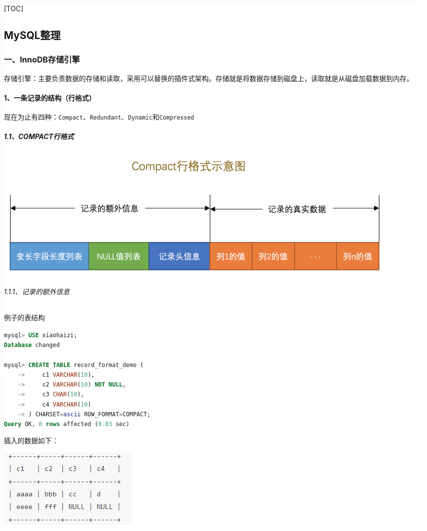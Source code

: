 [TOC]

## MySQL整理

### 一、InnoDB存储引擎

存储引擎：主要负责数据的存储和读取，采用可以替换的插件式架构。存储就是将数据存储到磁盘上，读取就是从磁盘加载数据到内存。

#### 1、一条记录的结构（行格式）

现在为止有四种：`Compact`、`Redundant`、`Dynamic`和`Compressed`

##### 1.1、COMPACT行格式

![img](.\pics\1.png)

###### 1.1.1、记录的额外信息

例子的表结构

```sql
mysql> USE xiaohaizi;
Database changed

mysql> CREATE TABLE record_format_demo (
    ->     c1 VARCHAR(10),
    ->     c2 VARCHAR(10) NOT NULL,
    ->     c3 CHAR(10),
    ->     c4 VARCHAR(10)
    -> ) CHARSET=ascii ROW_FORMAT=COMPACT;
Query OK, 0 rows affected (0.03 sec)
```

插入的数据如下：

![image-20210415140447331](.\pics\image-20210415140447331.png)
